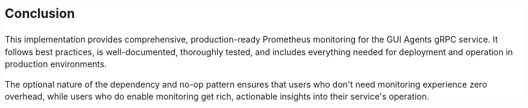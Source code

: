 ## Conclusion

This implementation provides comprehensive, production-ready Prometheus monitoring for the GUI Agents gRPC service. It follows best practices, is well-documented, thoroughly tested, and includes everything needed for deployment and operation in production environments.

The optional nature of the dependency and no-op pattern ensures that users who don't need monitoring experience zero overhead, while users who do enable monitoring get rich, actionable insights into their service's operation.
